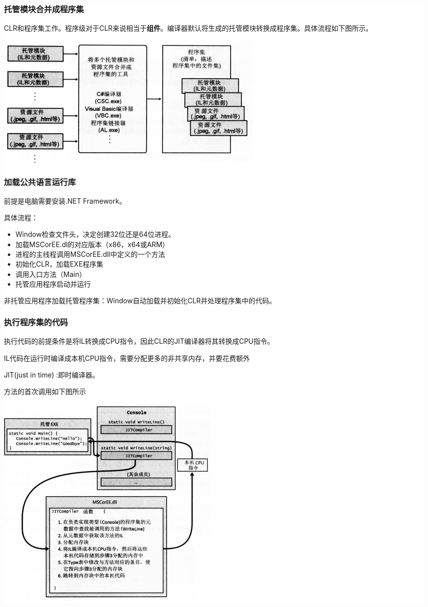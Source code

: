### 托管模块合并成程序集

CLR和程序集工作。程序级对于CLR来说相当于**组件**。编译器默认将生成的托管模块转换成程序集。具体流程如下图所示。

![](CLR/CLR_1.png)

### 加载公共语言运行库

前提是电脑需要安装.NET Framework。

具体流程：

- Window检查文件头，决定创建32位还是64位进程。
- 加载MSCorEE.dl的对应版本（x86，x64或ARM）
- 进程的主线程调用MSCorEE.dll中定义的一个方法
- 初始化CLR，加载EXE程序集
- 调用入口方法（Main）
- 托管应用程序启动并运行

非托管应用程序加载托管程序集：Window自动加载并初始化CLR并处理程序集中的代码。

### 执行程序集的代码

执行代码的前提条件是将IL转换成CPU指令，因此CLR的JIT编译器将其转换成CPU指令。

IL代码在运行时编译成本机CPU指令，需要分配更多的非共享内存，并要花费额外

JIT(just in time) :即时编译器。

方法的首次调用如下图所示

![](CLR/CLR_2.png)
